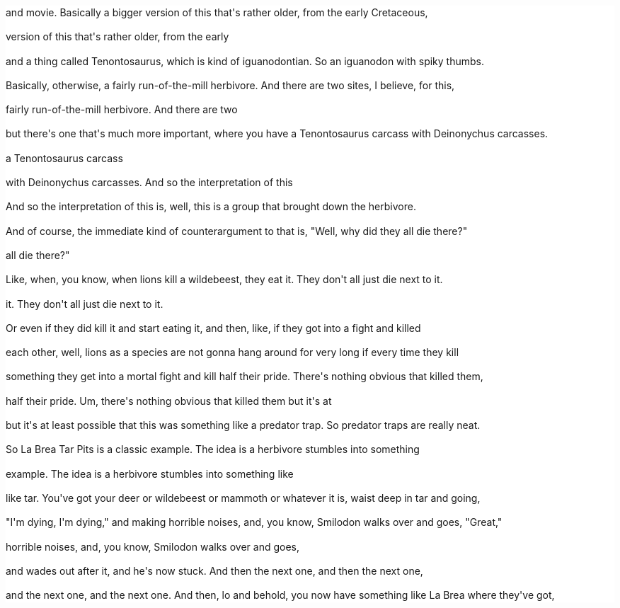 and movie. Basically a bigger version of this that's rather older, from the early Cretaceous,

version of this that's rather older, from the early

and a thing called Tenontosaurus, which is kind of iguanodontian. So an iguanodon with spiky thumbs.

Basically, otherwise, a fairly run-of-the-mill herbivore. And there are two sites, I believe, for this,

fairly run-of-the-mill herbivore. And there are two

but there's one that's much more important, where you have a Tenontosaurus carcass with Deinonychus carcasses.

a Tenontosaurus carcass

with Deinonychus carcasses. And so the interpretation of this

And so the interpretation of this is, well, this is a group that brought down the herbivore.

And of course, the immediate kind of counterargument to that is, "Well, why did they all die there?"

all die there?"

Like, when, you know, when lions kill a wildebeest, they eat it. They don't all just die next to it.

it. They don't all just die next to it.

Or even if they did kill it and start eating it, and then, like, if they got into a fight and killed

each other, well, lions as a species are not gonna hang around for very long if every time they kill

something they get into a mortal fight and kill half their pride. There's nothing obvious that killed them,

half their pride. Um, there's nothing obvious that killed them but it's at

but it's at least possible that this was something like a predator trap. So predator traps are really neat.

So La Brea Tar Pits is a classic example. The idea is a herbivore stumbles into something

example. The idea is a herbivore stumbles into something like

like tar. You've got your deer or wildebeest or mammoth or whatever it is, waist deep in tar and going,

"I'm dying, I'm dying," and making horrible noises, and, you know, Smilodon walks over and goes, "Great,"

horrible noises, and, you know, Smilodon walks over and goes,

and wades out after it, and he's now stuck. And then the next one, and then the next one,

and the next one, and the next one. And then, lo and behold, you now have something like La Brea where they've got,
